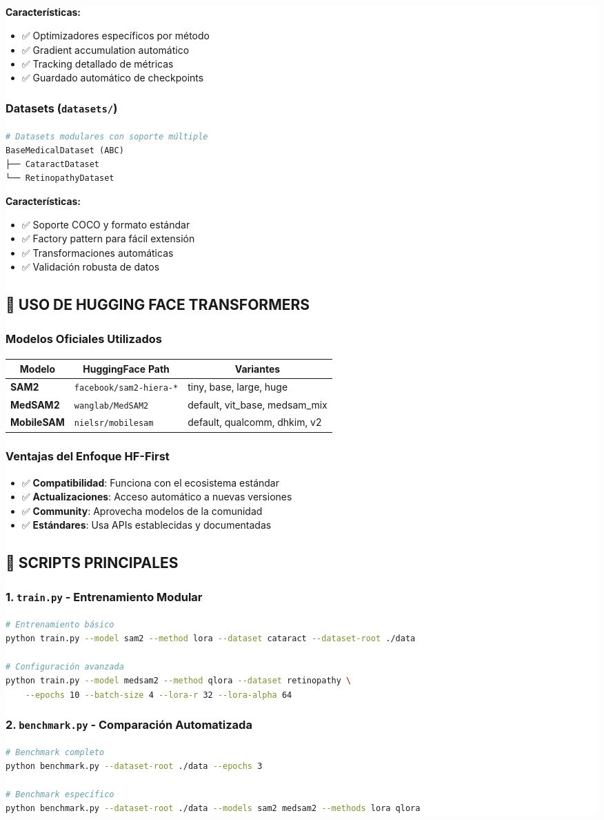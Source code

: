 **Características:**
- ✅ Optimizadores específicos por método
- ✅ Gradient accumulation automático
- ✅ Tracking detallado de métricas
- ✅ Guardado automático de checkpoints

### Datasets (`datasets/`)
```python
# Datasets modulares con soporte múltiple
BaseMedicalDataset (ABC)
├── CataractDataset
└── RetinopathyDataset
```

**Características:**
- ✅ Soporte COCO y formato estándar
- ✅ Factory pattern para fácil extensión
- ✅ Transformaciones automáticas
- ✅ Validación robusta de datos

## 🎯 USO DE HUGGING FACE TRANSFORMERS

### Modelos Oficiales Utilizados
| Modelo | HuggingFace Path | Variantes |
|--------|------------------|-----------|
| **SAM2** | `facebook/sam2-hiera-*` | tiny, base, large, huge |
| **MedSAM2** | `wanglab/MedSAM2` | default, vit_base, medsam_mix |
| **MobileSAM** | `nielsr/mobilesam` | default, qualcomm, dhkim, v2 |

### Ventajas del Enfoque HF-First
- ✅ **Compatibilidad**: Funciona con el ecosistema estándar
- ✅ **Actualizaciones**: Acceso automático a nuevas versiones
- ✅ **Community**: Aprovecha modelos de la comunidad
- ✅ **Estándares**: Usa APIs establecidas y documentadas

## 🚀 SCRIPTS PRINCIPALES

### 1. `train.py` - Entrenamiento Modular
```bash
# Entrenamiento básico
python train.py --model sam2 --method lora --dataset cataract --dataset-root ./data

# Configuración avanzada
python train.py --model medsam2 --method qlora --dataset retinopathy \
    --epochs 10 --batch-size 4 --lora-r 32 --lora-alpha 64
```

### 2. `benchmark.py` - Comparación Automatizada
```bash
# Benchmark completo
python benchmark.py --dataset-root ./data --epochs 3

# Benchmark específico  
python benchmark.py --dataset-root ./data --models sam2 medsam2 --methods lora qlora
```
